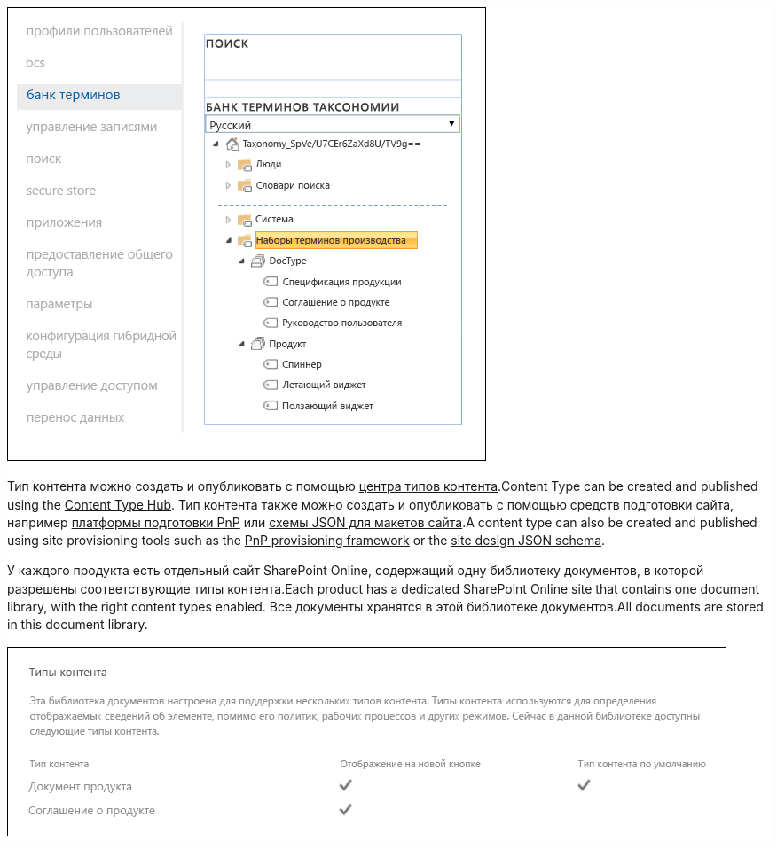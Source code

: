 ![Набор терминов для документации по продукту в банке терминов](../media/SPRetention2.png)

<span data-ttu-id="b3951-131">Тип контента можно создать и опубликовать с помощью [центра типов контента](https://support.office.com/article/manage-content-type-publishing-06f39ac0-5576-4b68-abbc-82b68334889b).</span><span class="sxs-lookup"><span data-stu-id="b3951-131">Content Type can be created and published using the [Content Type Hub](https://support.office.com/article/manage-content-type-publishing-06f39ac0-5576-4b68-abbc-82b68334889b).</span></span> <span data-ttu-id="b3951-132">Тип контента также можно создать и опубликовать с помощью средств подготовки сайта, например [платформы подготовки PnP](https://docs.microsoft.com/sharepoint/dev/solution-guidance/pnp-provisioning-framework) или [схемы JSON для макетов сайта](https://docs.microsoft.com/sharepoint/dev/declarative-customization/site-design-json-schema#define-a-new-content-type).</span><span class="sxs-lookup"><span data-stu-id="b3951-132">A content type can also be created and published using site provisioning tools such as the [PnP provisioning framework](https://docs.microsoft.com/sharepoint/dev/solution-guidance/pnp-provisioning-framework) or the [site design JSON schema](https://docs.microsoft.com/sharepoint/dev/declarative-customization/site-design-json-schema#define-a-new-content-type).</span></span>

<span data-ttu-id="b3951-133">У каждого продукта есть отдельный сайт SharePoint Online, содержащий одну библиотеку документов, в которой разрешены соответствующие типы контента.</span><span class="sxs-lookup"><span data-stu-id="b3951-133">Each product has a dedicated SharePoint Online site that contains one document library, with the right content types enabled.</span></span> <span data-ttu-id="b3951-134">Все документы хранятся в этой библиотеке документов.</span><span class="sxs-lookup"><span data-stu-id="b3951-134">All documents are stored in this document library.</span></span>

![Библиотека документов по продукту](../media/SPRetention3.png)
